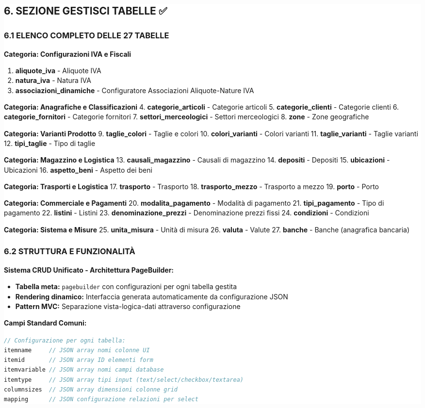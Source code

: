 ## 6. SEZIONE GESTISCI TABELLE ✅

### 6.1 ELENCO COMPLETO DELLE 27 TABELLE

**Categoria: Configurazioni IVA e Fiscali**
1. **aliquote_iva** - Aliquote IVA
2. **natura_iva** - Natura IVA
3. **associazioni_dinamiche** - Configuratore Associazioni Aliquote-Nature IVA

**Categoria: Anagrafiche e Classificazioni**
4. **categorie_articoli** - Categorie articoli
5. **categorie_clienti** - Categorie clienti
6. **categorie_fornitori** - Categorie fornitori
7. **settori_merceologici** - Settori merceologici
8. **zone** - Zone geografiche

**Categoria: Varianti Prodotto**
9. **taglie_colori** - Taglie e colori
10. **colori_varianti** - Colori varianti
11. **taglie_varianti** - Taglie varianti
12. **tipi_taglie** - Tipo di taglie

**Categoria: Magazzino e Logistica**
13. **causali_magazzino** - Causali di magazzino
14. **depositi** - Depositi
15. **ubicazioni** - Ubicazioni
16. **aspetto_beni** - Aspetto dei beni

**Categoria: Trasporti e Logistica**
17. **trasporto** - Trasporto
18. **trasporto_mezzo** - Trasporto a mezzo
19. **porto** - Porto

**Categoria: Commerciale e Pagamenti**
20. **modalita_pagamento** - Modalità di pagamento
21. **tipi_pagamento** - Tipo di pagamento
22. **listini** - Listini
23. **denominazione_prezzi** - Denominazione prezzi fissi
24. **condizioni** - Condizioni

**Categoria: Sistema e Misure**
25. **unita_misura** - Unità di misura
26. **valuta** - Valute
27. **banche** - Banche (anagrafica bancaria)

### 6.2 STRUTTURA E FUNZIONALITÀ

**Sistema CRUD Unificato - Architettura PageBuilder:**
- **Tabella meta:** `pagebuilder` con configurazioni per ogni tabella gestita
- **Rendering dinamico:** Interfaccia generata automaticamente da configurazione JSON
- **Pattern MVC:** Separazione vista-logica-dati attraverso configurazione

**Campi Standard Comuni:**
```javascript
// Configurazione per ogni tabella:
itemname     // JSON array nomi colonne UI
itemid       // JSON array ID elementi form  
itemvariable // JSON array nomi campi database
itemtype     // JSON array tipi input (text/select/checkbox/textarea)
columnsizes  // JSON array dimensioni colonne grid
mapping      // JSON configurazione relazioni per select
```
